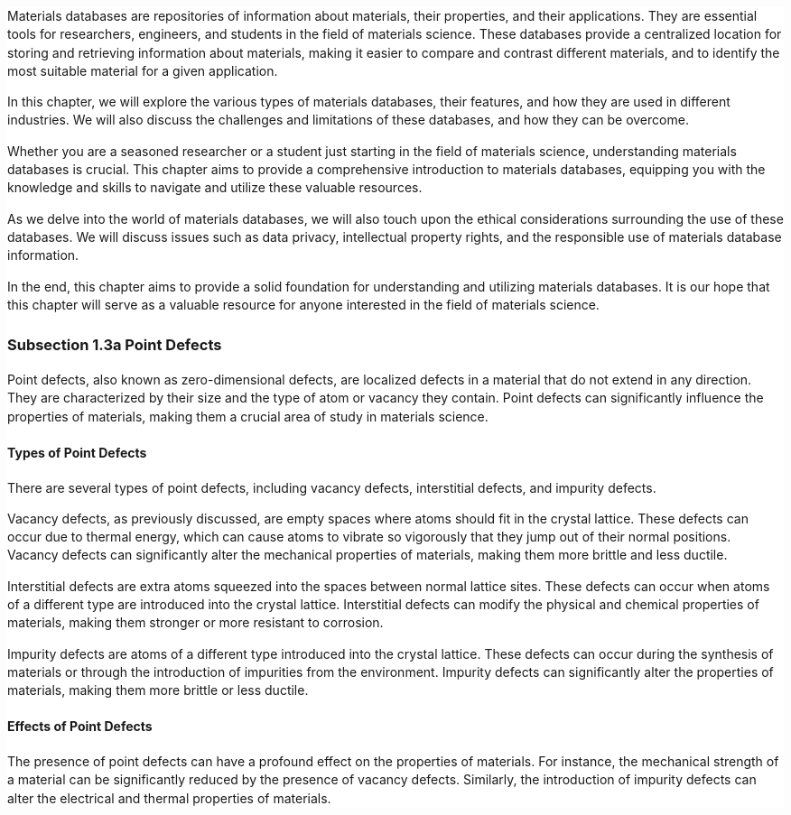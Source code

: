 Materials databases are repositories of information about materials, their properties, and their applications. They are essential tools for researchers, engineers, and students in the field of materials science. These databases provide a centralized location for storing and retrieving information about materials, making it easier to compare and contrast different materials, and to identify the most suitable material for a given application.

In this chapter, we will explore the various types of materials databases, their features, and how they are used in different industries. We will also discuss the challenges and limitations of these databases, and how they can be overcome. 

Whether you are a seasoned researcher or a student just starting in the field of materials science, understanding materials databases is crucial. This chapter aims to provide a comprehensive introduction to materials databases, equipping you with the knowledge and skills to navigate and utilize these valuable resources. 

As we delve into the world of materials databases, we will also touch upon the ethical considerations surrounding the use of these databases. We will discuss issues such as data privacy, intellectual property rights, and the responsible use of materials database information. 

In the end, this chapter aims to provide a solid foundation for understanding and utilizing materials databases. It is our hope that this chapter will serve as a valuable resource for anyone interested in the field of materials science.




### Subsection 1.3a Point Defects

Point defects, also known as zero-dimensional defects, are localized defects in a material that do not extend in any direction. They are characterized by their size and the type of atom or vacancy they contain. Point defects can significantly influence the properties of materials, making them a crucial area of study in materials science.

#### Types of Point Defects

There are several types of point defects, including vacancy defects, interstitial defects, and impurity defects.

Vacancy defects, as previously discussed, are empty spaces where atoms should fit in the crystal lattice. These defects can occur due to thermal energy, which can cause atoms to vibrate so vigorously that they jump out of their normal positions. Vacancy defects can significantly alter the mechanical properties of materials, making them more brittle and less ductile.

Interstitial defects are extra atoms squeezed into the spaces between normal lattice sites. These defects can occur when atoms of a different type are introduced into the crystal lattice. Interstitial defects can modify the physical and chemical properties of materials, making them stronger or more resistant to corrosion.

Impurity defects are atoms of a different type introduced into the crystal lattice. These defects can occur during the synthesis of materials or through the introduction of impurities from the environment. Impurity defects can significantly alter the properties of materials, making them more brittle or less ductile.

#### Effects of Point Defects

The presence of point defects can have a profound effect on the properties of materials. For instance, the mechanical strength of a material can be significantly reduced by the presence of vacancy defects. Similarly, the introduction of impurity defects can alter the electrical and thermal properties of materials.
